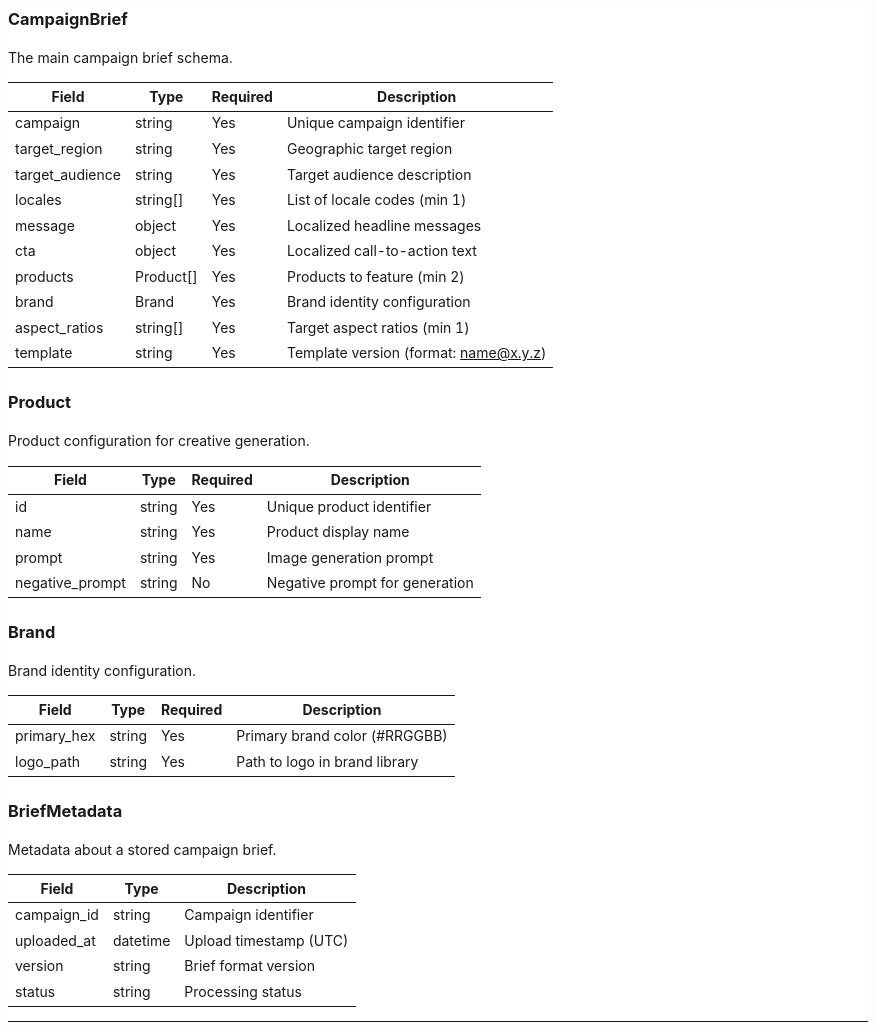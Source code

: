 ### CampaignBrief

The main campaign brief schema.

| Field | Type | Required | Description |
|-------|------|----------|-------------|
| campaign | string | Yes | Unique campaign identifier |
| target_region | string | Yes | Geographic target region |
| target_audience | string | Yes | Target audience description |
| locales | string[] | Yes | List of locale codes (min 1) |
| message | object | Yes | Localized headline messages |
| cta | object | Yes | Localized call-to-action text |
| products | Product[] | Yes | Products to feature (min 2) |
| brand | Brand | Yes | Brand identity configuration |
| aspect_ratios | string[] | Yes | Target aspect ratios (min 1) |
| template | string | Yes | Template version (format: name@x.y.z) |

### Product

Product configuration for creative generation.

| Field | Type | Required | Description |
|-------|------|----------|-------------|
| id | string | Yes | Unique product identifier |
| name | string | Yes | Product display name |
| prompt | string | Yes | Image generation prompt |
| negative_prompt | string | No | Negative prompt for generation |

### Brand

Brand identity configuration.

| Field | Type | Required | Description |
|-------|------|----------|-------------|
| primary_hex | string | Yes | Primary brand color (#RRGGBB) |
| logo_path | string | Yes | Path to logo in brand library |

### BriefMetadata

Metadata about a stored campaign brief.

| Field | Type | Description |
|-------|------|-------------|
| campaign_id | string | Campaign identifier |
| uploaded_at | datetime | Upload timestamp (UTC) |
| version | string | Brief format version |
| status | string | Processing status |

---